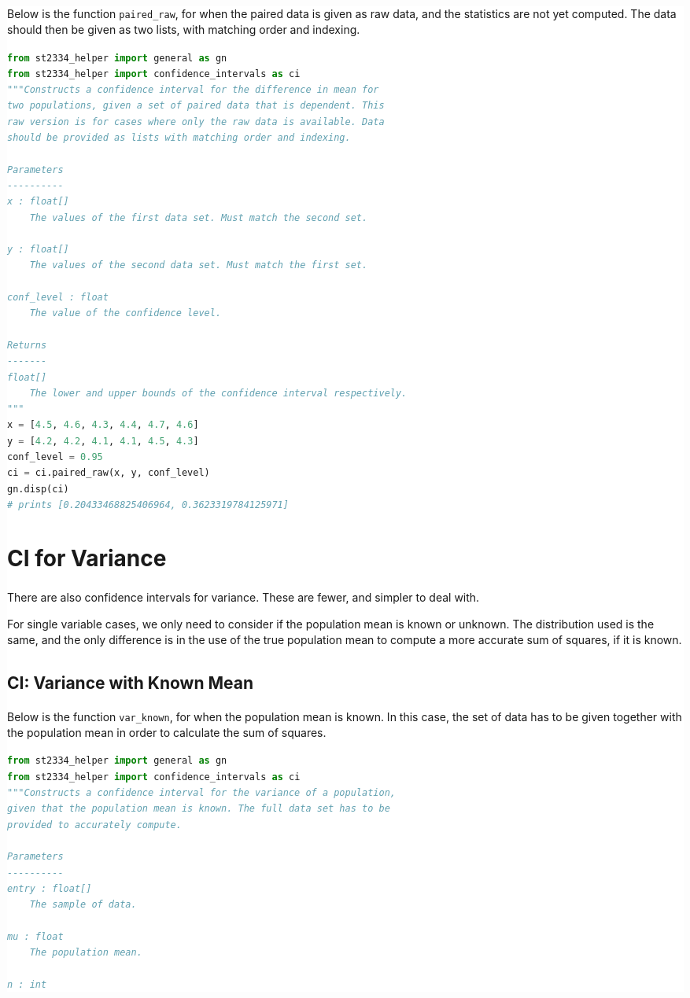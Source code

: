 Below is the function `paired_raw`, for when the paired data is given as raw data, and the statistics are not yet computed. The data should then be given as two lists, with matching order and indexing.

```python
from st2334_helper import general as gn
from st2334_helper import confidence_intervals as ci
"""Constructs a confidence interval for the difference in mean for
two populations, given a set of paired data that is dependent. This
raw version is for cases where only the raw data is available. Data
should be provided as lists with matching order and indexing.

Parameters
----------
x : float[]
    The values of the first data set. Must match the second set.

y : float[]
    The values of the second data set. Must match the first set.

conf_level : float
    The value of the confidence level.

Returns
-------
float[]
    The lower and upper bounds of the confidence interval respectively.
"""
x = [4.5, 4.6, 4.3, 4.4, 4.7, 4.6]
y = [4.2, 4.2, 4.1, 4.1, 4.5, 4.3]
conf_level = 0.95
ci = ci.paired_raw(x, y, conf_level)
gn.disp(ci)
# prints [0.20433468825406964, 0.3623319784125971]
```

# CI for Variance

There are also confidence intervals for variance. These are fewer, and simpler to deal with.

For single variable cases, we only need to consider if the population mean is known or unknown. The distribution used is the same, and the only difference is in the use of the true population mean to compute a more accurate sum of squares, if it is known.

## CI: Variance with Known Mean

Below is the function `var_known`, for when the population mean is known. In this case, the set of data has to be given together with the population mean in order to calculate the sum of squares.

```python
from st2334_helper import general as gn
from st2334_helper import confidence_intervals as ci
"""Constructs a confidence interval for the variance of a population,
given that the population mean is known. The full data set has to be
provided to accurately compute.

Parameters
----------
entry : float[]
    The sample of data.

mu : float
    The population mean.

n : int
```